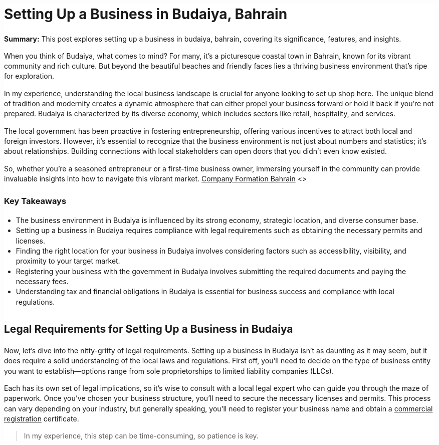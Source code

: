 ---
---

# Setting Up a Business in Budaiya, Bahrain

**Summary:** This post explores setting up a business in budaiya, bahrain, covering its significance, features, and insights.

When you think of Budaiya, what comes to mind? For many, it’s a picturesque coastal town in Bahrain, known for its vibrant community and rich culture. But beyond the beautiful beaches and friendly faces lies a thriving business environment that’s ripe for exploration.   
  
In my experience, understanding the local business landscape is crucial for anyone looking to set up shop here. The unique blend of tradition and modernity creates a dynamic atmosphere that can either propel your business forward or hold it back if you’re not prepared. Budaiya is characterized by its diverse economy, which includes sectors like retail, hospitality, and services.   
  
The local government has been proactive in fostering entrepreneurship, offering various incentives to attract both local and foreign investors. However, it’s essential to recognize that the business environment is not just about numbers and statistics; it’s about relationships. Building connections with local stakeholders can open doors that you didn’t even know existed.   
  
So, whether you’re a seasoned entrepreneur or a first-time business owner, immersing yourself in the community can provide invaluable insights into how to navigate this vibrant market. [Company Formation Bahrain](https://keylinkbh.com/company-formation-in-bahrain/) <>

### Key Takeaways

* The business environment in Budaiya is influenced by its strong economy, strategic location, and diverse consumer base.
* Setting up a business in Budaiya requires compliance with legal requirements such as obtaining the necessary permits and licenses.
* Finding the right location for your business in Budaiya involves considering factors such as accessibility, visibility, and proximity to your target market.
* Registering your business with the government in Budaiya involves submitting the required documents and paying the necessary fees.
* Understanding tax and financial obligations in Budaiya is essential for business success and compliance with local regulations.

  

Legal Requirements for Setting Up a Business in Budaiya
-------------------------------------------------------

  
Now, let’s dive into the nitty-gritty of legal requirements. Setting up a business in Budaiya isn’t as daunting as it may seem, but it does require a solid understanding of the local laws and regulations. First off, you’ll need to decide on the type of business entity you want to establish—options range from sole proprietorships to limited liability companies (LLCs).   
  
Each has its own set of legal implications, so it’s wise to consult with a local legal expert who can guide you through the maze of paperwork. Once you’ve chosen your business structure, you’ll need to secure the necessary licenses and permits. This process can vary depending on your industry, but generally speaking, you’ll need to register your business name and obtain a [commercial registration](https://keylinkbh.com/commercial-registration-in-bahrain/ "commercial registration") certificate.
> In my experience, this step can be time-consuming, so patience is key.
